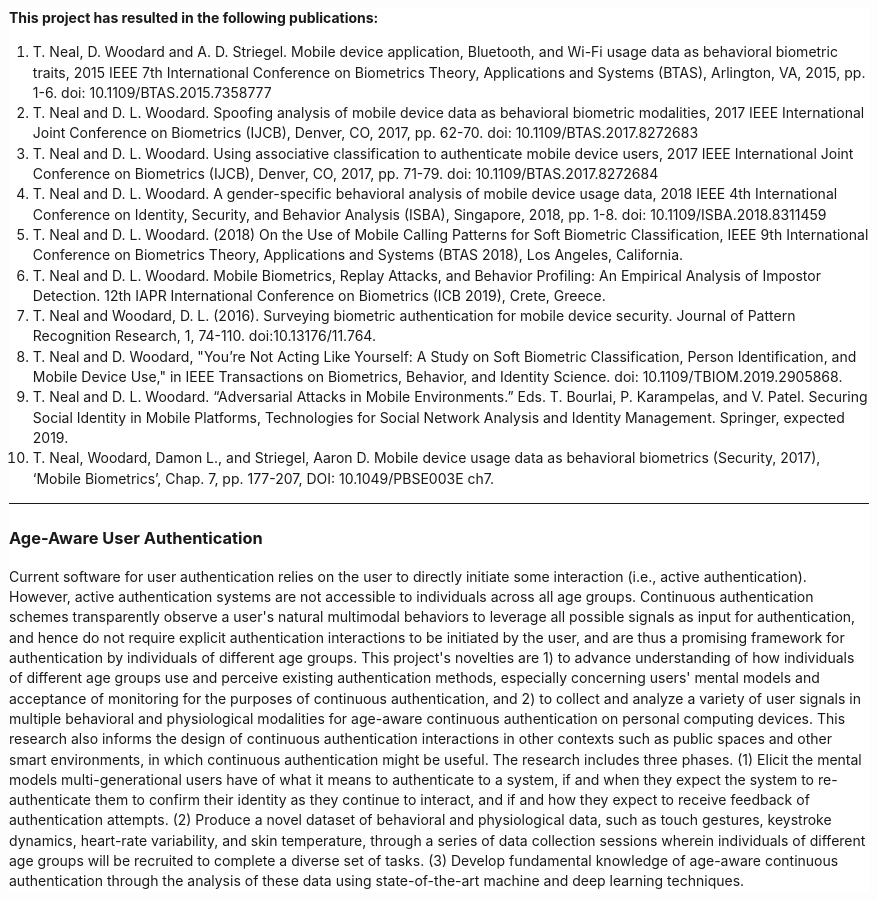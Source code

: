 **This project has resulted in the following publications:**
1.	T. Neal, D. Woodard and A. D. Striegel. Mobile device application, Bluetooth, and Wi-Fi usage data as behavioral biometric traits, 2015 IEEE 7th International Conference on Biometrics Theory, Applications and Systems (BTAS), Arlington, VA, 2015, pp. 1-6. doi: 10.1109/BTAS.2015.7358777 
2.	T. Neal and D. L. Woodard. Spoofing analysis of mobile device data as behavioral biometric modalities, 2017 IEEE International Joint Conference on Biometrics (IJCB), Denver, CO, 2017, pp. 62-70. doi: 10.1109/BTAS.2017.8272683 
3.	T. Neal and D. L. Woodard. Using associative classification to authenticate mobile device users, 2017 IEEE International Joint Conference on Biometrics (IJCB), Denver, CO, 2017, pp. 71-79. doi: 10.1109/BTAS.2017.8272684 
4.	T. Neal and D. L. Woodard. A gender-specific behavioral analysis of mobile device usage data, 2018 IEEE 4th International Conference on Identity, Security, and Behavior Analysis (ISBA), Singapore, 2018, pp. 1-8. doi: 10.1109/ISBA.2018.8311459 
5.	T. Neal and D. L. Woodard. (2018) On the Use of Mobile Calling Patterns for Soft Biometric Classification, IEEE 9th International Conference on Biometrics Theory, Applications and Systems (BTAS 2018), Los Angeles, California.
6.	T. Neal and D. L. Woodard. Mobile Biometrics, Replay Attacks, and Behavior Profiling: An Empirical Analysis of Impostor Detection. 12th IAPR International Conference on Biometrics (ICB 2019), Crete, Greece.
7.	T. Neal and Woodard, D. L. (2016). Surveying biometric authentication for mobile device security. Journal of Pattern Recognition Research, 1, 74-110. doi:10.13176/11.764.
8.	T. Neal and D. Woodard, "You’re Not Acting Like Yourself: A Study on Soft Biometric Classification, Person Identification, and Mobile Device Use," in IEEE Transactions on Biometrics, Behavior, and Identity Science. doi: 10.1109/TBIOM.2019.2905868.
9.	T. Neal and D. L. Woodard. “Adversarial Attacks in Mobile Environments.” Eds. T. Bourlai, P. Karampelas, and V. Patel. Securing Social Identity in Mobile Platforms, Technologies for Social Network Analysis and Identity Management. Springer, expected 2019.
10.	T. Neal, Woodard, Damon L., and Striegel, Aaron D. Mobile device usage data as behavioral biometrics (Security, 2017), ‘Mobile Biometrics’, Chap. 7, pp. 177-207, DOI: 10.1049/PBSE003E ch7.

<hr />

### Age-Aware User Authentication
Current software for user authentication relies on the user to directly initiate some interaction (i.e., active authentication). However, active authentication systems are not accessible to individuals across all age groups. Continuous authentication schemes transparently observe a user's natural multimodal behaviors to leverage all possible signals as input for authentication, and hence do not require explicit authentication interactions to be initiated by the user, and are thus a promising framework for authentication by individuals of different age groups. This project's novelties are 1) to advance understanding of how individuals of different age groups use and perceive existing authentication methods, especially concerning users' mental models and acceptance of monitoring for the purposes of continuous authentication, and 2) to collect and analyze a variety of user signals in multiple behavioral and physiological modalities for age-aware continuous authentication on personal computing devices. This research also informs the design of continuous authentication interactions in other contexts such as public spaces and other smart environments, in which continuous authentication might be useful. The research includes three phases. (1) Elicit the mental models multi-generational users have of what it means to authenticate to a system, if and when they expect the system to re-authenticate them to confirm their identity as they continue to interact, and if and how they expect to receive feedback of authentication attempts. (2) Produce a novel dataset of behavioral and physiological data, such as touch gestures, keystroke dynamics, heart-rate variability, and skin temperature, through a series of data collection sessions wherein individuals of different age groups will be recruited to complete a diverse set of tasks. (3) Develop fundamental knowledge of age-aware continuous authentication through the analysis of these data using state-of-the-art machine and deep learning techniques. 

